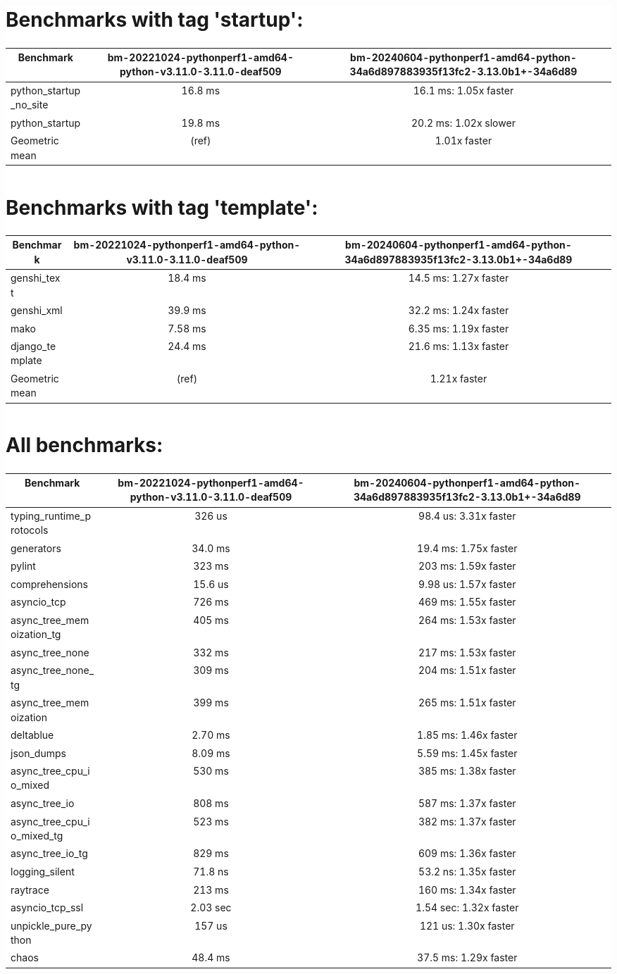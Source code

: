 Benchmarks with tag 'startup':
==============================

| Benchmark              | bm-20221024-pythonperf1-amd64-python-v3.11.0-3.11.0-deaf509 | bm-20240604-pythonperf1-amd64-python-34a6d897883935f13fc2-3.13.0b1+-34a6d89 |
|------------------------|:-----------------------------------------------------------:|:---------------------------------------------------------------------------:|
| python_startup_no_site | 16.8 ms                                                     | 16.1 ms: 1.05x faster                                                       |
| python_startup         | 19.8 ms                                                     | 20.2 ms: 1.02x slower                                                       |
| Geometric mean         | (ref)                                                       | 1.01x faster                                                                |

Benchmarks with tag 'template':
===============================

| Benchmark       | bm-20221024-pythonperf1-amd64-python-v3.11.0-3.11.0-deaf509 | bm-20240604-pythonperf1-amd64-python-34a6d897883935f13fc2-3.13.0b1+-34a6d89 |
|-----------------|:-----------------------------------------------------------:|:---------------------------------------------------------------------------:|
| genshi_text     | 18.4 ms                                                     | 14.5 ms: 1.27x faster                                                       |
| genshi_xml      | 39.9 ms                                                     | 32.2 ms: 1.24x faster                                                       |
| mako            | 7.58 ms                                                     | 6.35 ms: 1.19x faster                                                       |
| django_template | 24.4 ms                                                     | 21.6 ms: 1.13x faster                                                       |
| Geometric mean  | (ref)                                                       | 1.21x faster                                                                |

All benchmarks:
===============

| Benchmark                  | bm-20221024-pythonperf1-amd64-python-v3.11.0-3.11.0-deaf509 | bm-20240604-pythonperf1-amd64-python-34a6d897883935f13fc2-3.13.0b1+-34a6d89 |
|----------------------------|:-----------------------------------------------------------:|:---------------------------------------------------------------------------:|
| typing_runtime_protocols   | 326 us                                                      | 98.4 us: 3.31x faster                                                       |
| generators                 | 34.0 ms                                                     | 19.4 ms: 1.75x faster                                                       |
| pylint                     | 323 ms                                                      | 203 ms: 1.59x faster                                                        |
| comprehensions             | 15.6 us                                                     | 9.98 us: 1.57x faster                                                       |
| asyncio_tcp                | 726 ms                                                      | 469 ms: 1.55x faster                                                        |
| async_tree_memoization_tg  | 405 ms                                                      | 264 ms: 1.53x faster                                                        |
| async_tree_none            | 332 ms                                                      | 217 ms: 1.53x faster                                                        |
| async_tree_none_tg         | 309 ms                                                      | 204 ms: 1.51x faster                                                        |
| async_tree_memoization     | 399 ms                                                      | 265 ms: 1.51x faster                                                        |
| deltablue                  | 2.70 ms                                                     | 1.85 ms: 1.46x faster                                                       |
| json_dumps                 | 8.09 ms                                                     | 5.59 ms: 1.45x faster                                                       |
| async_tree_cpu_io_mixed    | 530 ms                                                      | 385 ms: 1.38x faster                                                        |
| async_tree_io              | 808 ms                                                      | 587 ms: 1.37x faster                                                        |
| async_tree_cpu_io_mixed_tg | 523 ms                                                      | 382 ms: 1.37x faster                                                        |
| async_tree_io_tg           | 829 ms                                                      | 609 ms: 1.36x faster                                                        |
| logging_silent             | 71.8 ns                                                     | 53.2 ns: 1.35x faster                                                       |
| raytrace                   | 213 ms                                                      | 160 ms: 1.34x faster                                                        |
| asyncio_tcp_ssl            | 2.03 sec                                                    | 1.54 sec: 1.32x faster                                                      |
| unpickle_pure_python       | 157 us                                                      | 121 us: 1.30x faster                                                        |
| chaos                      | 48.4 ms                                                     | 37.5 ms: 1.29x faster                                                       |